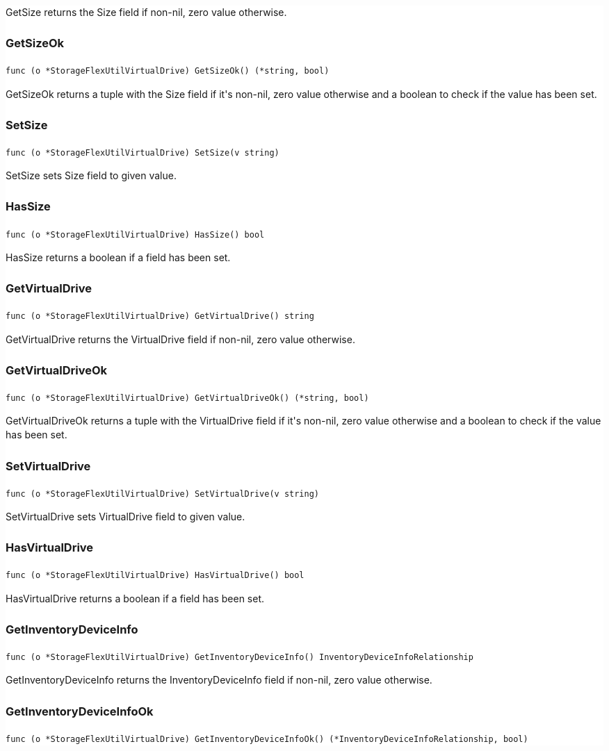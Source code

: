 GetSize returns the Size field if non-nil, zero value otherwise.

### GetSizeOk

`func (o *StorageFlexUtilVirtualDrive) GetSizeOk() (*string, bool)`

GetSizeOk returns a tuple with the Size field if it's non-nil, zero value otherwise
and a boolean to check if the value has been set.

### SetSize

`func (o *StorageFlexUtilVirtualDrive) SetSize(v string)`

SetSize sets Size field to given value.

### HasSize

`func (o *StorageFlexUtilVirtualDrive) HasSize() bool`

HasSize returns a boolean if a field has been set.

### GetVirtualDrive

`func (o *StorageFlexUtilVirtualDrive) GetVirtualDrive() string`

GetVirtualDrive returns the VirtualDrive field if non-nil, zero value otherwise.

### GetVirtualDriveOk

`func (o *StorageFlexUtilVirtualDrive) GetVirtualDriveOk() (*string, bool)`

GetVirtualDriveOk returns a tuple with the VirtualDrive field if it's non-nil, zero value otherwise
and a boolean to check if the value has been set.

### SetVirtualDrive

`func (o *StorageFlexUtilVirtualDrive) SetVirtualDrive(v string)`

SetVirtualDrive sets VirtualDrive field to given value.

### HasVirtualDrive

`func (o *StorageFlexUtilVirtualDrive) HasVirtualDrive() bool`

HasVirtualDrive returns a boolean if a field has been set.

### GetInventoryDeviceInfo

`func (o *StorageFlexUtilVirtualDrive) GetInventoryDeviceInfo() InventoryDeviceInfoRelationship`

GetInventoryDeviceInfo returns the InventoryDeviceInfo field if non-nil, zero value otherwise.

### GetInventoryDeviceInfoOk

`func (o *StorageFlexUtilVirtualDrive) GetInventoryDeviceInfoOk() (*InventoryDeviceInfoRelationship, bool)`
